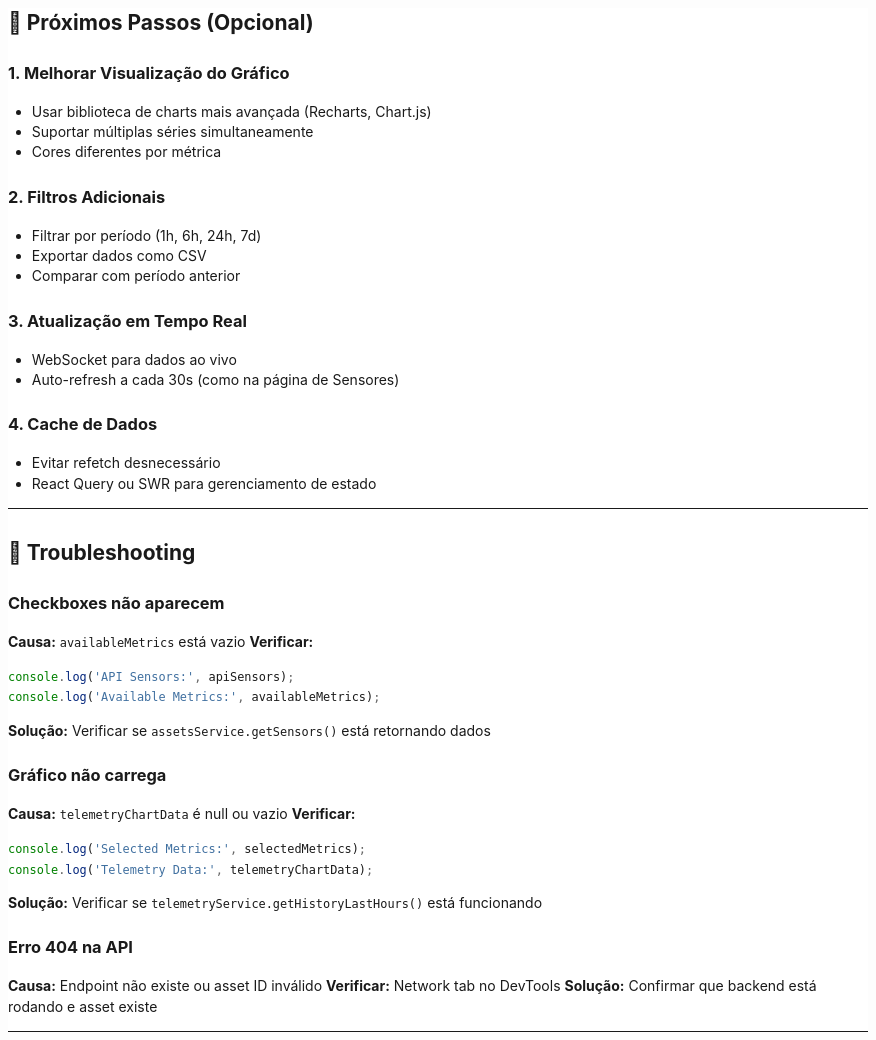 
## 🎯 Próximos Passos (Opcional)

### 1. Melhorar Visualização do Gráfico
- Usar biblioteca de charts mais avançada (Recharts, Chart.js)
- Suportar múltiplas séries simultaneamente
- Cores diferentes por métrica

### 2. Filtros Adicionais
- Filtrar por período (1h, 6h, 24h, 7d)
- Exportar dados como CSV
- Comparar com período anterior

### 3. Atualização em Tempo Real
- WebSocket para dados ao vivo
- Auto-refresh a cada 30s (como na página de Sensores)

### 4. Cache de Dados
- Evitar refetch desnecessário
- React Query ou SWR para gerenciamento de estado

---

## 🐛 Troubleshooting

### Checkboxes não aparecem
**Causa:** `availableMetrics` está vazio
**Verificar:**
```javascript
console.log('API Sensors:', apiSensors);
console.log('Available Metrics:', availableMetrics);
```
**Solução:** Verificar se `assetsService.getSensors()` está retornando dados

### Gráfico não carrega
**Causa:** `telemetryChartData` é null ou vazio
**Verificar:**
```javascript
console.log('Selected Metrics:', selectedMetrics);
console.log('Telemetry Data:', telemetryChartData);
```
**Solução:** Verificar se `telemetryService.getHistoryLastHours()` está funcionando

### Erro 404 na API
**Causa:** Endpoint não existe ou asset ID inválido
**Verificar:** Network tab no DevTools
**Solução:** Confirmar que backend está rodando e asset existe

---
